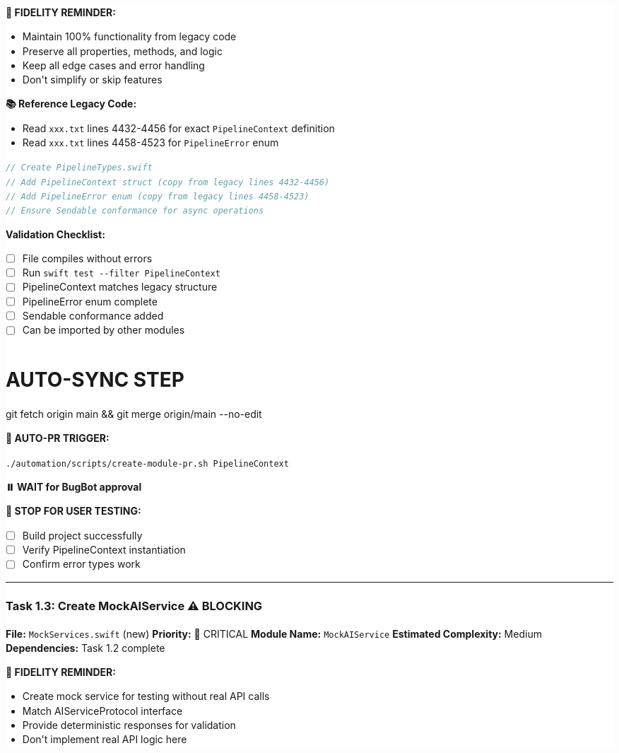**🎯 FIDELITY REMINDER:**
- Maintain 100% functionality from legacy code
- Preserve all properties, methods, and logic
- Keep all edge cases and error handling
- Don't simplify or skip features

**📚 Reference Legacy Code:**
- Read `xxx.txt` lines 4432-4456 for exact `PipelineContext` definition
- Read `xxx.txt` lines 4458-4523 for `PipelineError` enum

```swift
// Create PipelineTypes.swift
// Add PipelineContext struct (copy from legacy lines 4432-4456)
// Add PipelineError enum (copy from legacy lines 4458-4523)
// Ensure Sendable conformance for async operations
```

**Validation Checklist:**
- [ ] File compiles without errors
- [ ] Run `swift test --filter PipelineContext`
- [ ] PipelineContext matches legacy structure
- [ ] PipelineError enum complete
- [ ] Sendable conformance added
- [ ] Can be imported by other modules

# AUTO-SYNC STEP
git fetch origin main && git merge origin/main --no-edit

**🤖 AUTO-PR TRIGGER:**
```bash
./automation/scripts/create-module-pr.sh PipelineContext
```

**⏸️ WAIT for BugBot approval**

**🛑 STOP FOR USER TESTING:**
- [ ] Build project successfully
- [ ] Verify PipelineContext instantiation
- [ ] Confirm error types work

---

### Task 1.3: Create MockAIService ⚠️ BLOCKING
**File:** `MockServices.swift` (new)
**Priority:** 🔴 CRITICAL
**Module Name:** `MockAIService`
**Estimated Complexity:** Medium
**Dependencies:** Task 1.2 complete

**🎯 FIDELITY REMINDER:**
- Create mock service for testing without real API calls
- Match AIServiceProtocol interface
- Provide deterministic responses for validation
- Don't implement real API logic here
